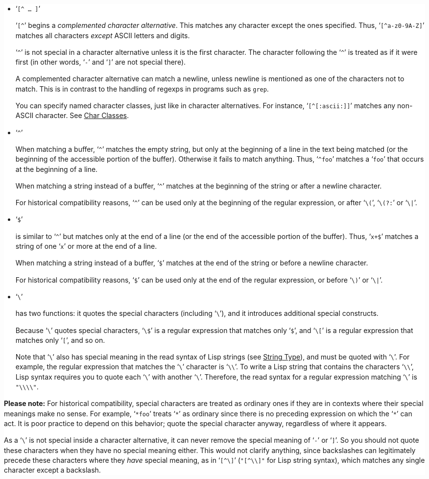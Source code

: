 *   ‘`[^ … ]`’

    ‘`[^`’ begins a *complemented character alternative*. This matches any character except the ones specified. Thus, ‘`[^a-z0-9A-Z]`’ matches all characters *except* ASCII letters and digits.

    ‘`^`’ is not special in a character alternative unless it is the first character. The character following the ‘`^`’ is treated as if it were first (in other words, ‘`-`’ and ‘`]`’ are not special there).

    A complemented character alternative can match a newline, unless newline is mentioned as one of the characters not to match. This is in contrast to the handling of regexps in programs such as `grep`.

    You can specify named character classes, just like in character alternatives. For instance, ‘`[^[:ascii:]]`’ matches any non-ASCII character. See [Char Classes](Char-Classes.html).

*   ‘`^`’

    When matching a buffer, ‘`^`’ matches the empty string, but only at the beginning of a line in the text being matched (or the beginning of the accessible portion of the buffer). Otherwise it fails to match anything. Thus, ‘`^foo`’ matches a ‘`foo`’ that occurs at the beginning of a line.

    When matching a string instead of a buffer, ‘`^`’ matches at the beginning of the string or after a newline character.

    For historical compatibility reasons, ‘`^`’ can be used only at the beginning of the regular expression, or after ‘`\(`’, ‘`\(?:`’ or ‘`\|`’.

*   ‘`$`’

    is similar to ‘`^`’ but matches only at the end of a line (or the end of the accessible portion of the buffer). Thus, ‘`x+$`’ matches a string of one ‘`x`’ or more at the end of a line.

    When matching a string instead of a buffer, ‘`$`’ matches at the end of the string or before a newline character.

    For historical compatibility reasons, ‘`$`’ can be used only at the end of the regular expression, or before ‘`\)`’ or ‘`\|`’.

*   ‘`\`’

    has two functions: it quotes the special characters (including ‘`\`’), and it introduces additional special constructs.

    Because ‘`\`’ quotes special characters, ‘`\$`’ is a regular expression that matches only ‘`$`’, and ‘`\[`’ is a regular expression that matches only ‘`[`’, and so on.

    Note that ‘`\`’ also has special meaning in the read syntax of Lisp strings (see [String Type](String-Type.html)), and must be quoted with ‘`\`’. For example, the regular expression that matches the ‘`\`’ character is ‘`\\`’. To write a Lisp string that contains the characters ‘`\\`’, Lisp syntax requires you to quote each ‘`\`’ with another ‘`\`’. Therefore, the read syntax for a regular expression matching ‘`\`’ is `"\\\\"`.

**Please note:** For historical compatibility, special characters are treated as ordinary ones if they are in contexts where their special meanings make no sense. For example, ‘`*foo`’ treats ‘`*`’ as ordinary since there is no preceding expression on which the ‘`*`’ can act. It is poor practice to depend on this behavior; quote the special character anyway, regardless of where it appears.

As a ‘`\`’ is not special inside a character alternative, it can never remove the special meaning of ‘`-`’ or ‘`]`’. So you should not quote these characters when they have no special meaning either. This would not clarify anything, since backslashes can legitimately precede these characters where they *have* special meaning, as in ‘`[^\]`’ (`"[^\\]"` for Lisp string syntax), which matches any single character except a backslash.
